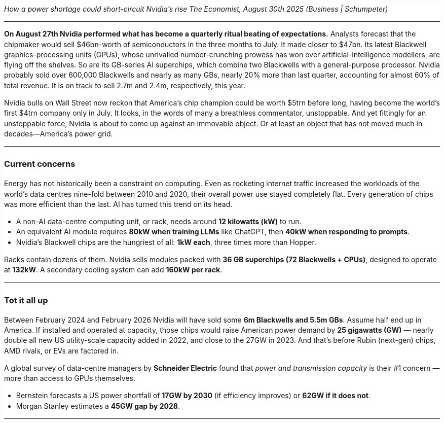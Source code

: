 *How a power shortage could short-circuit Nvidia’s rise*
*The Economist, August 30th 2025 (Business | Schumpeter)*

---

**On August 27th Nvidia performed what has become a quarterly ritual beating of expectations.** Analysts forecast that the chipmaker would sell \$46bn-worth of semiconductors in the three months to July. It made closer to \$47bn. Its latest Blackwell graphics-processing units (GPUs), whose unrivalled number-crunching prowess has won over artificial-intelligence modellers, are flying off the shelves. So are its GB-series AI superchips, which combine two Blackwells with a general-purpose processor. Nvidia probably sold over 600,000 Blackwells and nearly as many GBs, nearly 20% more than last quarter, accounting for almost 60% of total revenue. It is on track to sell 2.7m and 2.4m, respectively, this year.

Nvidia bulls on Wall Street now reckon that America’s chip champion could be worth \$5trn before long, having become the world’s first \$4trn company only in July. It looks, in the words of many a breathless commentator, unstoppable. And yet fittingly for an unstoppable force, Nvidia is about to come up against an immovable object. Or at least an object that has not moved much in decades—America’s power grid.

---

### Current concerns

Energy has not historically been a constraint on computing. Even as rocketing internet traffic increased the workloads of the world’s data centres nine-fold between 2010 and 2020, their overall power use stayed completely flat. Every generation of chips was more efficient than the last. AI has turned this trend on its head.

* A non-AI data-centre computing unit, or rack, needs around **12 kilowatts (kW)** to run.
* An equivalent AI module requires **80kW when training LLMs** like ChatGPT, then **40kW when responding to prompts**.
* Nvidia’s Blackwell chips are the hungriest of all: **1kW each**, three times more than Hopper.

Racks contain dozens of them. Nvidia sells modules packed with **36 GB superchips (72 Blackwells + CPUs)**, designed to operate at **132kW**. A secondary cooling system can add **160kW per rack**.

---

### Tot it all up

Between February 2024 and February 2026 Nvidia will have sold some **6m Blackwells and 5.5m GBs**. Assume half end up in America. If installed and operated at capacity, those chips would raise American power demand by **25 gigawatts (GW)** — nearly double all new US utility-scale capacity added in 2022, and close to the 27GW in 2023. And that’s before Rubin (next-gen) chips, AMD rivals, or EVs are factored in.

A global survey of data-centre managers by **Schneider Electric** found that *power and transmission capacity* is their #1 concern — more than access to GPUs themselves.

* Bernstein forecasts a US power shortfall of **17GW by 2030** (if efficiency improves) or **62GW if it does not**.
* Morgan Stanley estimates a **45GW gap by 2028**.

---

